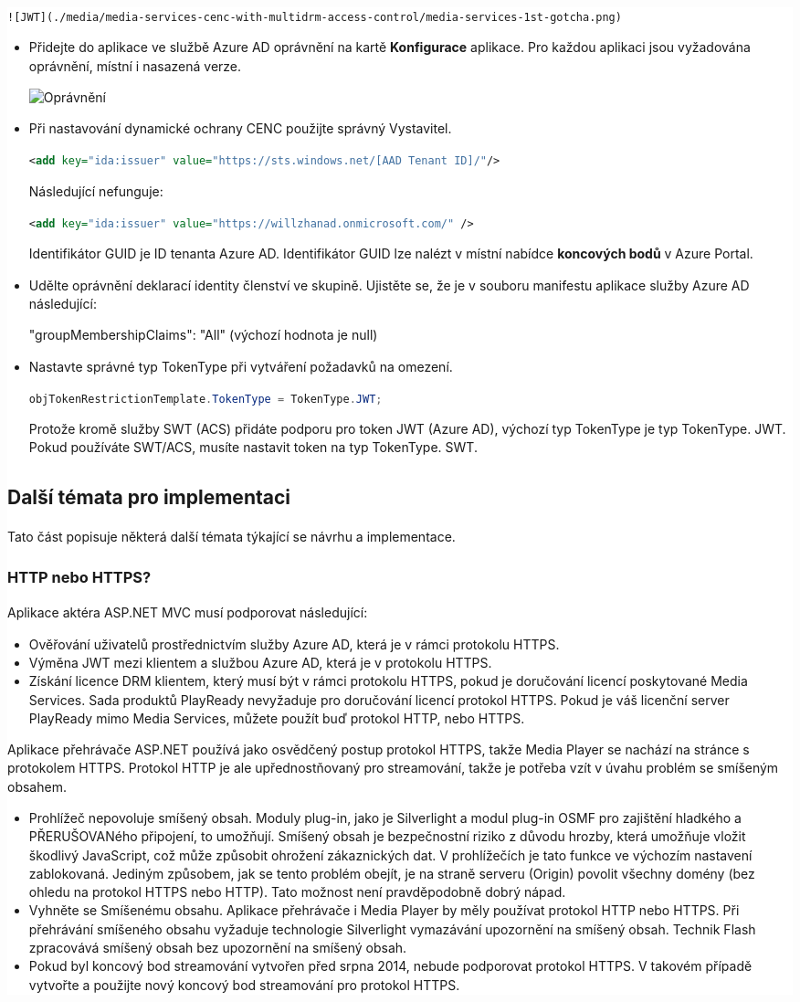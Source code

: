    ![JWT](./media/media-services-cenc-with-multidrm-access-control/media-services-1st-gotcha.png)

* Přidejte do aplikace ve službě Azure AD oprávnění na kartě **Konfigurace** aplikace. Pro každou aplikaci jsou vyžadována oprávnění, místní i nasazená verze.

    ![Oprávnění](./media/media-services-cenc-with-multidrm-access-control/media-services-perms-to-other-apps.png)

* Při nastavování dynamické ochrany CENC použijte správný Vystavitel.

    ```xml
    <add key="ida:issuer" value="https://sts.windows.net/[AAD Tenant ID]/"/>
    ```

    Následující nefunguje:

    ```xml
    <add key="ida:issuer" value="https://willzhanad.onmicrosoft.com/" />
    ```

    Identifikátor GUID je ID tenanta Azure AD. Identifikátor GUID lze nalézt v místní nabídce **koncových bodů** v Azure Portal.

* Udělte oprávnění deklarací identity členství ve skupině. Ujistěte se, že je v souboru manifestu aplikace služby Azure AD následující: 

    "groupMembershipClaims": "All" (výchozí hodnota je null)

* Nastavte správné typ TokenType při vytváření požadavků na omezení.

    ```csharp
    objTokenRestrictionTemplate.TokenType = TokenType.JWT;
    ```

    Protože kromě služby SWT (ACS) přidáte podporu pro token JWT (Azure AD), výchozí typ TokenType je typ TokenType. JWT. Pokud používáte SWT/ACS, musíte nastavit token na typ TokenType. SWT.

## <a name="additional-topics-for-implementation"></a>Další témata pro implementaci
Tato část popisuje některá další témata týkající se návrhu a implementace.

### <a name="http-or-https"></a>HTTP nebo HTTPS?
Aplikace aktéra ASP.NET MVC musí podporovat následující:

* Ověřování uživatelů prostřednictvím služby Azure AD, která je v rámci protokolu HTTPS.
* Výměna JWT mezi klientem a službou Azure AD, která je v protokolu HTTPS.
* Získání licence DRM klientem, který musí být v rámci protokolu HTTPS, pokud je doručování licencí poskytované Media Services. Sada produktů PlayReady nevyžaduje pro doručování licencí protokol HTTPS. Pokud je váš licenční server PlayReady mimo Media Services, můžete použít buď protokol HTTP, nebo HTTPS.

Aplikace přehrávače ASP.NET používá jako osvědčený postup protokol HTTPS, takže Media Player se nachází na stránce s protokolem HTTPS. Protokol HTTP je ale upřednostňovaný pro streamování, takže je potřeba vzít v úvahu problém se smíšeným obsahem.

* Prohlížeč nepovoluje smíšený obsah. Moduly plug-in, jako je Silverlight a modul plug-in OSMF pro zajištění hladkého a PŘERUŠOVANého připojení, to umožňují. Smíšený obsah je bezpečnostní riziko z důvodu hrozby, která umožňuje vložit škodlivý JavaScript, což může způsobit ohrožení zákaznických dat. V prohlížečích je tato funkce ve výchozím nastavení zablokovaná. Jediným způsobem, jak se tento problém obejít, je na straně serveru (Origin) povolit všechny domény (bez ohledu na protokol HTTPS nebo HTTP). Tato možnost není pravděpodobně dobrý nápad.
* Vyhněte se Smíšenému obsahu. Aplikace přehrávače i Media Player by měly používat protokol HTTP nebo HTTPS. Při přehrávání smíšeného obsahu vyžaduje technologie Silverlight vymazávání upozornění na smíšený obsah. Technik Flash zpracovává smíšený obsah bez upozornění na smíšený obsah.
* Pokud byl koncový bod streamování vytvořen před srpna 2014, nebude podporovat protokol HTTPS. V takovém případě vytvořte a použijte nový koncový bod streamování pro protokol HTTPS.
